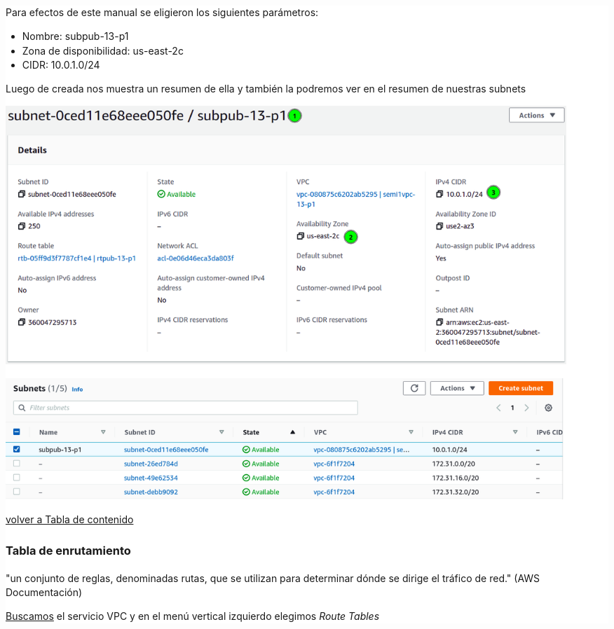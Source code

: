 Para efectos de este manual se eligieron los siguientes parámetros:

- Nombre: subpub-13-p1
- Zona de disponibilidad: us-east-2c
- CIDR: 10.0.1.0/24

Luego de creada nos muestra un resumen de ella y también la podremos ver en el resumen de nuestras subnets

[<img src="./manuals-images/aws_vpcsb_brief.png" width="800"/>](manuals-images/aws_vpcsb_brief.png)

[<img src="./manuals-images/aws_vpcsb_subnetslist.png" width="800"/>](manuals-images/aws_vpcsb_subnetslist.png)

[volver a Tabla de contenido](#tabla-de-contenido)

### Tabla de enrutamiento

"un conjunto de reglas, denominadas rutas, que se utilizan para determinar dónde se dirige el tráfico de red." (AWS Documentación)

[Buscamos](#buscar-servicio-en-aws) el servicio VPC y en el menú vertical izquierdo elegimos _Route Tables_
